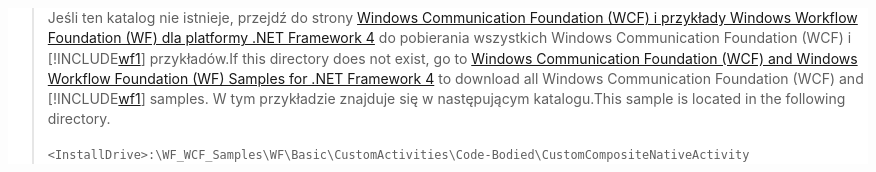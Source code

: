 >  <span data-ttu-id="b00fc-142">Jeśli ten katalog nie istnieje, przejdź do strony [Windows Communication Foundation (WCF) i przykłady Windows Workflow Foundation (WF) dla platformy .NET Framework 4](https://go.microsoft.com/fwlink/?LinkId=150780) do pobierania wszystkich Windows Communication Foundation (WCF) i [!INCLUDE[wf1](../../../../includes/wf1-md.md)] przykładów.</span><span class="sxs-lookup"><span data-stu-id="b00fc-142">If this directory does not exist, go to [Windows Communication Foundation (WCF) and Windows Workflow Foundation (WF) Samples for .NET Framework 4](https://go.microsoft.com/fwlink/?LinkId=150780) to download all Windows Communication Foundation (WCF) and [!INCLUDE[wf1](../../../../includes/wf1-md.md)] samples.</span></span> <span data-ttu-id="b00fc-143">W tym przykładzie znajduje się w następującym katalogu.</span><span class="sxs-lookup"><span data-stu-id="b00fc-143">This sample is located in the following directory.</span></span>  
>   
>  `<InstallDrive>:\WF_WCF_Samples\WF\Basic\CustomActivities\Code-Bodied\CustomCompositeNativeActivity`